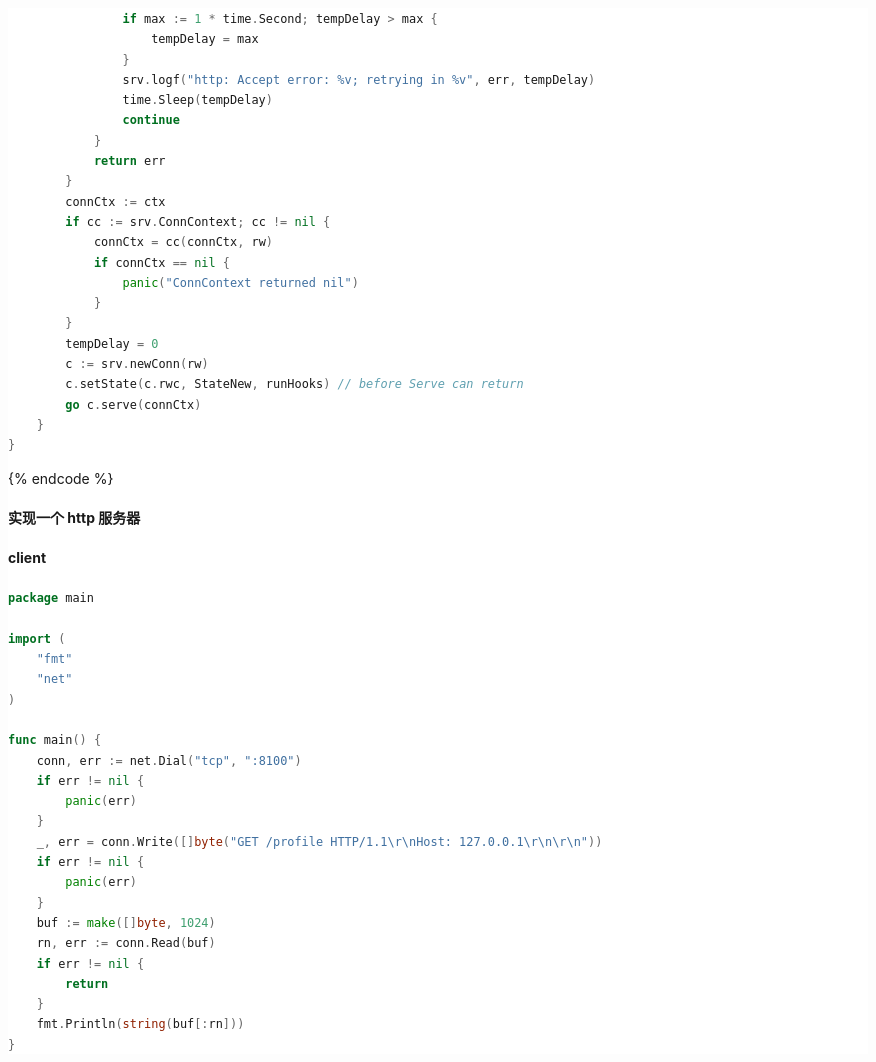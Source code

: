 ```go
				if max := 1 * time.Second; tempDelay > max {
					tempDelay = max
				}
				srv.logf("http: Accept error: %v; retrying in %v", err, tempDelay)
				time.Sleep(tempDelay)
				continue
			}
			return err
		}
		connCtx := ctx
		if cc := srv.ConnContext; cc != nil {
			connCtx = cc(connCtx, rw)
			if connCtx == nil {
				panic("ConnContext returned nil")
			}
		}
		tempDelay = 0
		c := srv.newConn(rw)
		c.setState(c.rwc, StateNew, runHooks) // before Serve can return
		go c.serve(connCtx)
	}
}
```
{% endcode %}

#### 实现一个 http 服务器

#### client

```go
package main

import (
	"fmt"
	"net"
)

func main() {
	conn, err := net.Dial("tcp", ":8100")
	if err != nil {
		panic(err)
	}
	_, err = conn.Write([]byte("GET /profile HTTP/1.1\r\nHost: 127.0.0.1\r\n\r\n"))
	if err != nil {
		panic(err)
	}
	buf := make([]byte, 1024)
	rn, err := conn.Read(buf)
	if err != nil {
		return
	}
	fmt.Println(string(buf[:rn]))
}
```
